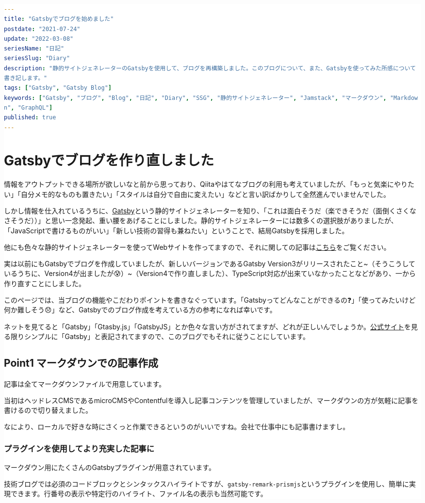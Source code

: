 ```yaml
---
title: "Gatsbyでブログを始めました"
postdate: "2021-07-24"
update: "2022-03-08"
seriesName: "日記"
seriesSlug: "Diary"
description: "静的サイトジェネレーターのGatsbyを使用して、ブログを再構築しました。このブログについて、また、Gatsbyを使ってみた所感について書き記します。"
tags: ["Gatsby", "Gatsby Blog"]
keywords: ["Gatsby", "ブログ", "Blog", "日記", "Diary", "SSG", "静的サイトジェネレーター", "Jamstack", "マークダウン", "Markdown", "GraphQL"]
published: true
---
```


# Gatsbyでブログを作り直しました

情報をアウトプットできる場所が欲しいなと前から思っており、Qiitaやはてなブログの利用も考えていましたが、「もっと気楽にやりたい」「自分メモ的なものも置きたい」「スタイルは自分で自由に変えたい」などと言い訳ばかりして全然進んでいませんでした。

しかし情報を仕入れているうちに、[Gatsby](https://www.gatsbyjs.com/)という静的サイトジェネレーターを知り、「これは面白そうだ（楽できそうだ（面倒くさくなさそうだ））」と思い一念発起、重い腰をあげることにしました。静的サイトジェネレーターには数多くの選択肢がありましたが、「JavaScriptで書けるものがいい」「新しい技術の習得も兼ねたい」ということで、結局Gatsbyを採用しました。

他にも色々な静的サイトジェネレーターを使ってWebサイトを作ってますので、それに関しての記事は[こちら](https://blog.toriwatari.work/Jamstack/01/)をご覧ください。

実は以前にもGatsbyでブログを作成していましたが、新しいバージョンであるGatsby Version3がリリースされたこと~（そうこうしているうちに、Version4が出ましたが😰）~（Version4で作り直しました）、TypeScript対応が出来ていなかったことなどがあり、一から作り直すことにしました。

このページでは、当ブログの機能やこだわりポイントを書きなぐっています。「Gatsbyってどんなことができるの❓」「使ってみたいけど何か難しそう😞」など、Gatsbyでのブログ作成を考えている方の参考になれば幸いです。

<aside>

ネットを見てると「Gatsby」「Gtasby.js」「GatsbyJS」とか色々な言い方がされてますが、どれが正しいんでしょうか。[公式サイト](https://www.gatsbyjs.com/)を見る限りシンプルに「Gatsby」と表記されてますので、このブログでもそれに従うことにしています。

</aside>

## Point1 マークダウンでの記事作成

記事は全てマークダウンファイルで用意しています。

当初はヘッドレスCMSであるmicroCMSやContentfulを導入し記事コンテンツを管理していましたが、マークダウンの方が気軽に記事を書けるので切り替えました。

なにより、ローカルで好きな時にさくっと作業できるというのがいいですね。会社で仕事中にも記事書けますし。

### プラグインを使用してより充実した記事に

マークダウン用にたくさんのGatsbyプラグインが用意されています。

技術ブログでは必須のコードブロックとシンタックスハイライトですが、`gatsby-remark-prismjs`というプラグインを使用し、簡単に実現できます。行番号の表示や特定行のハイライト、ファイル名の表示も当然可能です。
